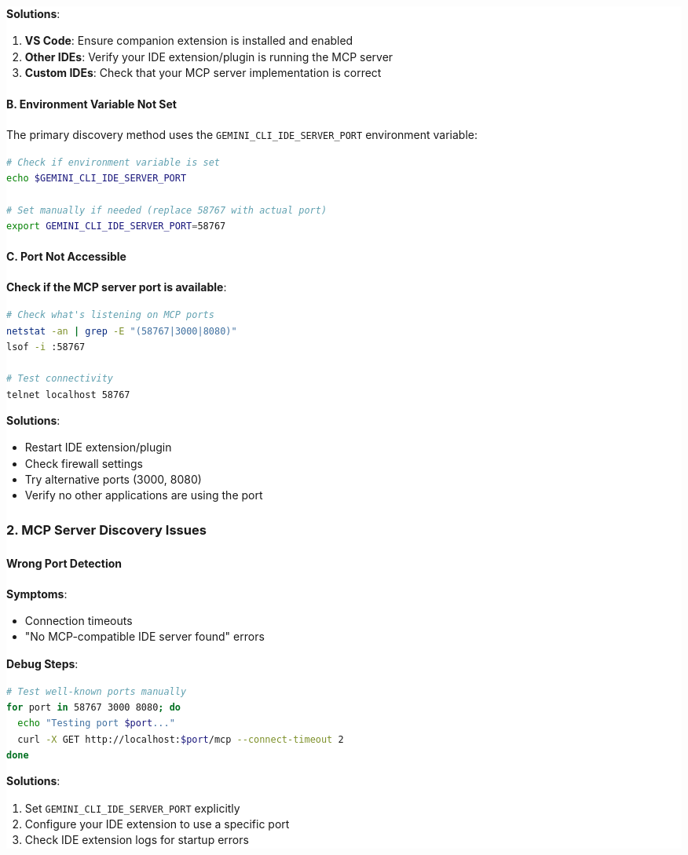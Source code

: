 **Solutions**:
1. **VS Code**: Ensure companion extension is installed and enabled
2. **Other IDEs**: Verify your IDE extension/plugin is running the MCP server
3. **Custom IDEs**: Check that your MCP server implementation is correct

#### B. Environment Variable Not Set

The primary discovery method uses the `GEMINI_CLI_IDE_SERVER_PORT` environment variable:

```bash
# Check if environment variable is set
echo $GEMINI_CLI_IDE_SERVER_PORT

# Set manually if needed (replace 58767 with actual port)
export GEMINI_CLI_IDE_SERVER_PORT=58767
```

#### C. Port Not Accessible

**Check if the MCP server port is available**:

```bash
# Check what's listening on MCP ports
netstat -an | grep -E "(58767|3000|8080)"
lsof -i :58767

# Test connectivity
telnet localhost 58767
```

**Solutions**:
- Restart IDE extension/plugin
- Check firewall settings
- Try alternative ports (3000, 8080)
- Verify no other applications are using the port

### 2. MCP Server Discovery Issues

#### Wrong Port Detection

**Symptoms**:
- Connection timeouts
- "No MCP-compatible IDE server found" errors

**Debug Steps**:

```bash
# Test well-known ports manually
for port in 58767 3000 8080; do
  echo "Testing port $port..."
  curl -X GET http://localhost:$port/mcp --connect-timeout 2
done
```

**Solutions**:
1. Set `GEMINI_CLI_IDE_SERVER_PORT` explicitly
2. Configure your IDE extension to use a specific port
3. Check IDE extension logs for startup errors
